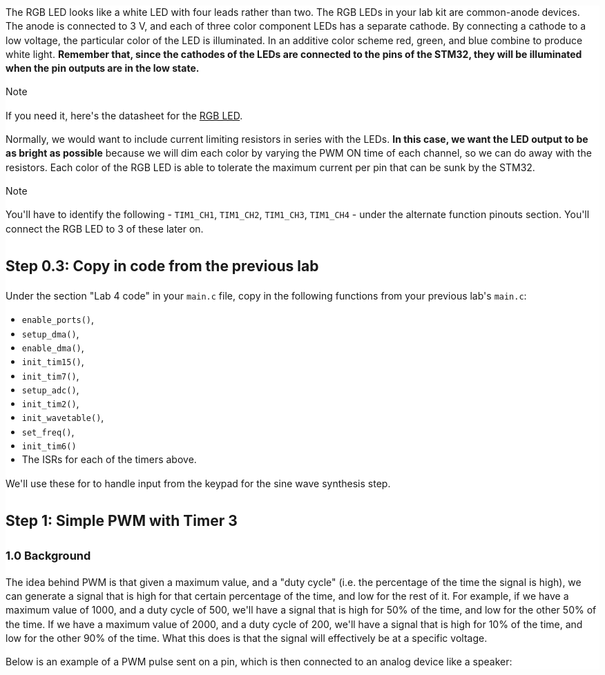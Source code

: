 The RGB LED looks like a white LED with four leads rather than two. The RGB LEDs in your lab kit are common-anode devices. The anode is connected to 3 V, and each of three color component LEDs has a separate cathode. By connecting a cathode to a low voltage, the particular color of the LED is illuminated. In an additive color scheme red, green, and blue combine to produce white light.  **Remember that, since the cathodes of the LEDs are connected to the pins of the STM32, they will be illuminated when the pin outputs are in the low state.**

> [!NOTE]
> If you need it, here's the datasheet for the [RGB LED](./docs/RGB_LED.pdf).

Normally, we would want to include current limiting resistors in series with the LEDs.  **In this case, we want the LED output to be as bright as possible** because we will dim each color by varying the PWM ON time of each channel, so we can do away with the resistors.  Each color of the RGB LED is able to tolerate the maximum current per pin that can be sunk by the STM32.

> [!NOTE]
> You'll have to identify the following - `TIM1_CH1`, `TIM1_CH2`, `TIM1_CH3`, `TIM1_CH4` - under the alternate function pinouts section.  You'll connect the RGB LED to 3 of these later on.

## Step 0.3: Copy in code from the previous lab

Under the section "Lab 4 code" in your `main.c` file, copy in the following functions from your previous lab's `main.c`:

- `enable_ports()`,
- `setup_dma()`,
- `enable_dma()`,
- `init_tim15()`,
- `init_tim7()`,
- `setup_adc()`,
- `init_tim2()`,
- `init_wavetable()`,
- `set_freq()`,
- `init_tim6()`
- The ISRs for each of the timers above.

We'll use these for to handle input from the keypad for the sine wave synthesis step.

## Step 1: Simple PWM with Timer 3

### 1.0 Background 

The idea behind PWM is that given a maximum value, and a "duty cycle" (i.e. the percentage of the time the signal is high), we can generate a signal that is high for that certain percentage of the time, and low for the rest of it. For example, if we have a maximum value of 1000, and a duty cycle of 500, we'll have a signal that is high for 50% of the time, and low for the other 50% of the time. If we have a maximum value of 2000, and a duty cycle of 200, we'll have a signal that is high for 10% of the time, and low for the other 90% of the time. What this does is that the signal will effectively be at a specific voltage. 

Below is an example of a PWM pulse sent on a pin, which is then connected to an analog device like a speaker: 
